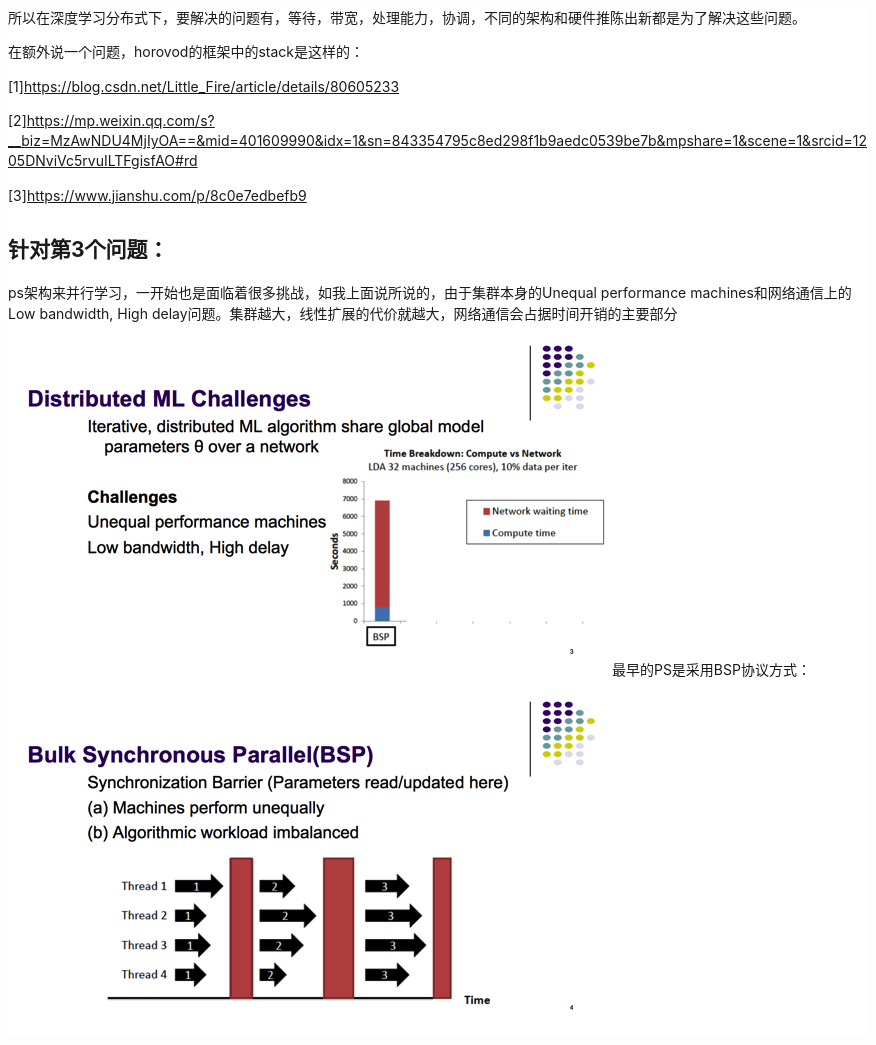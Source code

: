 所以在深度学习分布式下，要解决的问题有，等待，带宽，处理能力，协调，不同的架构和硬件推陈出新都是为了解决这些问题。

在额外说一个问题，horovod的框架中的stack是这样的：



[1]https://blog.csdn.net/Little_Fire/article/details/80605233

[2]<https://mp.weixin.qq.com/s?__biz=MzAwNDU4MjIyOA==&mid=401609990&idx=1&sn=843354795c8ed298f1b9aedc0539be7b&mpshare=1&scene=1&srcid=1205DNviVc5rvuILTFgisfAO#rd>

[3]https://www.jianshu.com/p/8c0e7edbefb9

## 针对第3个问题：
ps架构来并行学习，一开始也是面临着很多挑战，如我上面说所说的，由于集群本身的Unequal performance machines和网络通信上的Low bandwidth, High delay问题。集群越大，线性扩展的代价就越大，网络通信会占据时间开销的主要部分

![挑战](https://github.com/wangjm12138/mxnet_summarize/blob/master/markdown_pic/1.png?raw=true "挑战")
最早的PS是采用BSP协议方式：

![BSP](https://github.com/wangjm12138/mxnet_summarize/blob/master/markdown_pic/3.png?raw=true "BSP")
